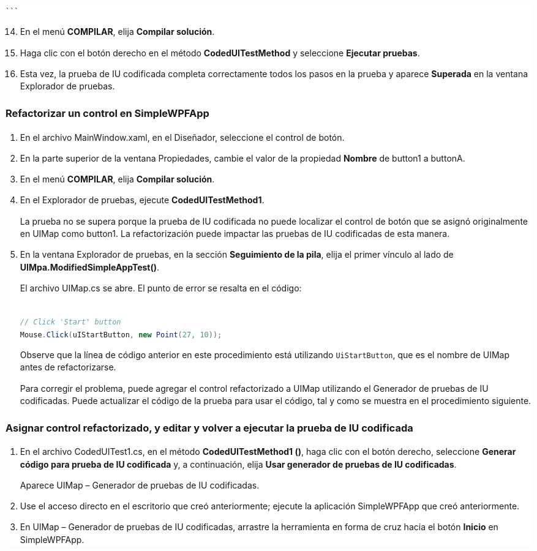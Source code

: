     ```  
  
14. En el menú **COMPILAR**, elija **Compilar solución**.  
  
15. Haga clic con el botón derecho en el método **CodedUITestMethod** y seleccione **Ejecutar pruebas**.  
  
16. Esta vez, la prueba de IU codificada completa correctamente todos los pasos en la prueba y aparece **Superada** en la ventana Explorador de pruebas.  
  
### <a name="refactor-a-control-in-the-simplewpfapp"></a>Refactorizar un control en SimpleWPFApp  
  
1.  En el archivo MainWindow.xaml, en el Diseñador, seleccione el control de botón.  
  
2.  En la parte superior de la ventana Propiedades, cambie el valor de la propiedad **Nombre** de button1 a buttonA.  
  
3.  En el menú **COMPILAR**, elija **Compilar solución**.  
  
4.  En el Explorador de pruebas, ejecute **CodedUITestMethod1**.  
  
     La prueba no se supera porque la prueba de IU codificada no puede localizar el control de botón que se asignó originalmente en UIMap como button1. La refactorización puede impactar las pruebas de IU codificadas de esta manera.  
  
5.  En la ventana Explorador de pruebas, en la sección **Seguimiento de la pila**, elija el primer vínculo al lado de **UIMpa.ModifiedSimpleAppTest()**.  
  
     El archivo UIMap.cs se abre. El punto de error se resalta en el código:  
  
    ```c#  
  
    // Click 'Start' button  
    Mouse.Click(uIStartButton, new Point(27, 10));  
    ```  
  
     Observe que la línea de código anterior en este procedimiento está utilizando `UiStartButton`, que es el nombre de UIMap antes de refactorizarse.  
  
     Para corregir el problema, puede agregar el control refactorizado a UIMap utilizando el Generador de pruebas de IU codificadas. Puede actualizar el código de la prueba para usar el código, tal y como se muestra en el procedimiento siguiente.  
  
### <a name="map-refactored-control-and-edit-and-rerun-the-coded-ui-test"></a>Asignar control refactorizado, y editar y volver a ejecutar la prueba de IU codificada  
  
1.  En el archivo CodedUITest1.cs, en el método **CodedUITestMethod1 ()**, haga clic con el botón derecho, seleccione **Generar código para prueba de IU codificada** y, a continuación, elija **Usar generador de pruebas de IU codificadas**.  
  
     Aparece UIMap – Generador de pruebas de IU codificadas.  
  
2.  Use el acceso directo en el escritorio que creó anteriormente; ejecute la aplicación SimpleWPFApp que creó anteriormente.  
  
3.  En UIMap – Generador de pruebas de IU codificadas, arrastre la herramienta en forma de cruz hacia el botón **Inicio** en SimpleWPFApp.  
  